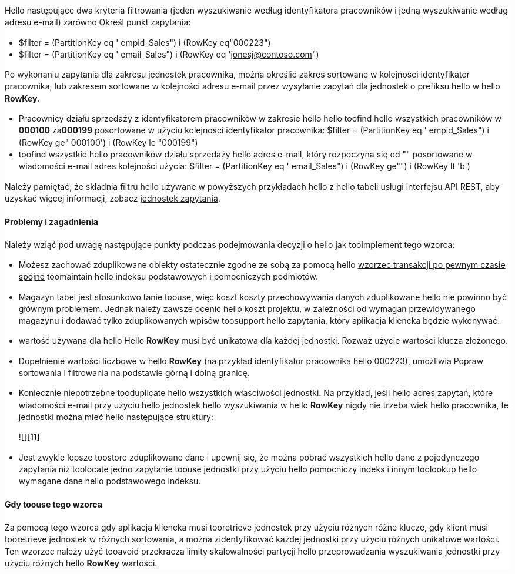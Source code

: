 Hello następujące dwa kryteria filtrowania (jeden wyszukiwanie według identyfikatora pracowników i jedną wyszukiwanie według adresu e-mail) zarówno Określ punkt zapytania:  

* $filter = (PartitionKey eq ' empid_Sales") i (RowKey eq"000223")
* $filter = (PartitionKey eq ' email_Sales") i (RowKey eq 'jonesj@contoso.com")  

Po wykonaniu zapytania dla zakresu jednostek pracownika, można określić zakres sortowane w kolejności identyfikator pracownika, lub zakresem sortowane w kolejności adresu e-mail przez wysyłanie zapytań dla jednostek o prefiksu hello w hello **RowKey**.  

* Pracownicy działu sprzedaży z identyfikatorem pracowników w zakresie hello hello toofind hello wszystkich pracowników w **000100** za**000199** posortowane w użyciu kolejności identyfikator pracownika: $filter = (PartitionKey eq ' empid_Sales") i (RowKey ge" 000100') i (RowKey le "000199")  
* toofind wszystkie hello pracowników działu sprzedaży hello adres e-mail, który rozpoczyna się od "" posortowane w wiadomości e-mail adres kolejności użycia: $filter = (PartitionKey eq ' email_Sales") i (RowKey ge"") i (RowKey lt 'b')  

Należy pamiętać, że składnia filtru hello używane w powyższych przykładach hello z hello tabeli usługi interfejsu API REST, aby uzyskać więcej informacji, zobacz [jednostek zapytania](http://msdn.microsoft.com/library/azure/dd179421.aspx).  

#### <a name="issues-and-considerations"></a>Problemy i zagadnienia
Należy wziąć pod uwagę następujące punkty podczas podejmowania decyzji o hello jak tooimplement tego wzorca:  

* Możesz zachować zduplikowane obiekty ostatecznie zgodne ze sobą za pomocą hello [wzorzec transakcji po pewnym czasie spójne](#eventually-consistent-transactions-pattern) toomaintain hello indeksu podstawowych i pomocniczych podmiotów.  
* Magazyn tabel jest stosunkowo tanie toouse, więc koszt koszty przechowywania danych zduplikowane hello nie powinno być głównym problemem. Jednak należy zawsze ocenić hello koszt projektu, w zależności od wymagań przewidywanego magazynu i dodawać tylko zduplikowanych wpisów toosupport hello zapytania, który aplikacja kliencka będzie wykonywać.  
* wartość używana dla hello Hello **RowKey** musi być unikatowa dla każdej jednostki. Rozważ użycie wartości klucza złożonego.  
* Dopełnienie wartości liczbowe w hello **RowKey** (na przykład identyfikator pracownika hello 000223), umożliwia Popraw sortowania i filtrowania na podstawie górną i dolną granicę.  
* Koniecznie niepotrzebne tooduplicate hello wszystkich właściwości jednostki. Na przykład, jeśli hello adres zapytań, które wiadomości e-mail przy użyciu hello jednostek hello wyszukiwania w hello **RowKey** nigdy nie trzeba wiek hello pracownika, te jednostki można mieć hello następujące struktury:
  
  ![][11]
* Jest zwykle lepsze toostore zduplikowane dane i upewnij się, że można pobrać wszystkich hello dane z pojedynczego zapytania niż toolocate jedno zapytanie toouse jednostki przy użyciu hello pomocniczy indeks i innym toolookup hello wymagane dane hello podstawowego indeksu.  

#### <a name="when-toouse-this-pattern"></a>Gdy toouse tego wzorca
Za pomocą tego wzorca gdy aplikacja kliencka musi tooretrieve jednostek przy użyciu różnych różne klucze, gdy klient musi tooretrieve jednostek w różnych sortowania, a można zidentyfikować każdej jednostki przy użyciu różnych unikatowe wartości. Ten wzorzec należy użyć tooavoid przekracza limity skalowalności partycji hello przeprowadzania wyszukiwania jednostki przy użyciu różnych hello **RowKey** wartości.  
